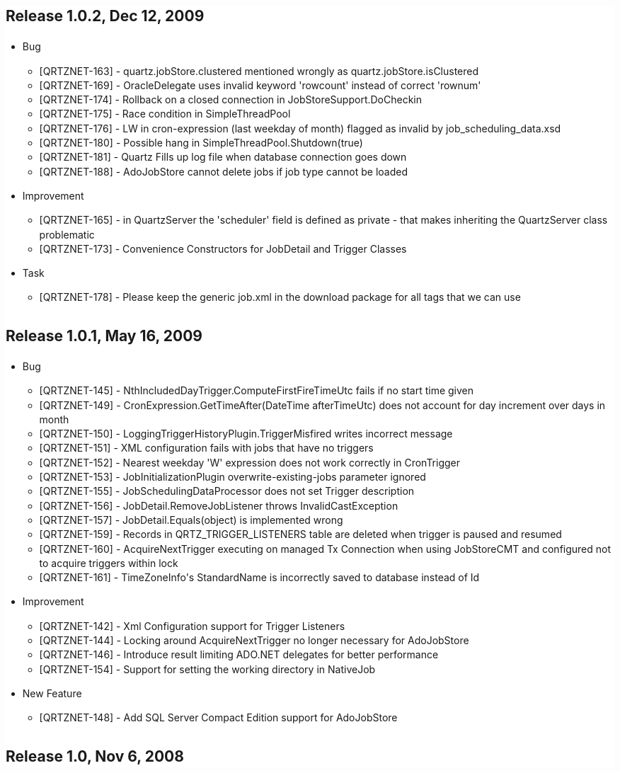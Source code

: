 ## Release 1.0.2, Dec 12, 2009

* Bug
    * [QRTZNET-163] - quartz.jobStore.clustered mentioned wrongly as quartz.jobStore.isClustered
    * [QRTZNET-169] - OracleDelegate uses invalid keyword 'rowcount' instead of correct 'rownum'
    * [QRTZNET-174] - Rollback on a closed connection in JobStoreSupport.DoCheckin
    * [QRTZNET-175] - Race condition in SimpleThreadPool
    * [QRTZNET-176] - LW in cron-expression (last weekday of month) flagged as invalid by job_scheduling_data.xsd
    * [QRTZNET-180] - Possible hang in SimpleThreadPool.Shutdown(true)
    * [QRTZNET-181] - Quartz Fills up log file when database connection goes down
    * [QRTZNET-188] - AdoJobStore cannot delete jobs if job type cannot be loaded

* Improvement
    * [QRTZNET-165] - in QuartzServer the 'scheduler' field is defined as private - that makes inheriting the QuartzServer class problematic
    * [QRTZNET-173] - Convenience Constructors for JobDetail and Trigger Classes

* Task
    * [QRTZNET-178] - Please keep the generic job.xml in the download package for all tags that we can use



## Release 1.0.1, May 16, 2009

* Bug
    * [QRTZNET-145] - NthIncludedDayTrigger.ComputeFirstFireTimeUtc fails if no start time given
    * [QRTZNET-149] - CronExpression.GetTimeAfter(DateTime afterTimeUtc) does not account for day increment over days in month
    * [QRTZNET-150] - LoggingTriggerHistoryPlugin.TriggerMisfired writes incorrect message
    * [QRTZNET-151] - XML configuration fails with jobs that have no triggers
    * [QRTZNET-152] - Nearest weekday 'W' expression does not work correctly in CronTrigger
    * [QRTZNET-153] - JobInitializationPlugin overwrite-existing-jobs parameter ignored
    * [QRTZNET-155] - JobSchedulingDataProcessor does not set Trigger description
    * [QRTZNET-156] - JobDetail.RemoveJobListener throws InvalidCastException
    * [QRTZNET-157] - JobDetail.Equals(object) is implemented wrong
    * [QRTZNET-159] - Records in QRTZ_TRIGGER_LISTENERS table are deleted when trigger is paused and resumed
    * [QRTZNET-160] - AcquireNextTrigger executing on managed Tx Connection when using JobStoreCMT and configured not to acquire triggers within lock
    * [QRTZNET-161] - TimeZoneInfo's StandardName is incorrectly saved to database instead of Id

* Improvement
    * [QRTZNET-142] - Xml Configuration support for Trigger Listeners
    * [QRTZNET-144] - Locking around AcquireNextTrigger no longer necessary for AdoJobStore
    * [QRTZNET-146] - Introduce result limiting ADO.NET delegates for better performance
    * [QRTZNET-154] - Support for setting the working directory in NativeJob

* New Feature
    * [QRTZNET-148] - Add SQL Server Compact Edition support for AdoJobStore

## Release 1.0, Nov 6, 2008
